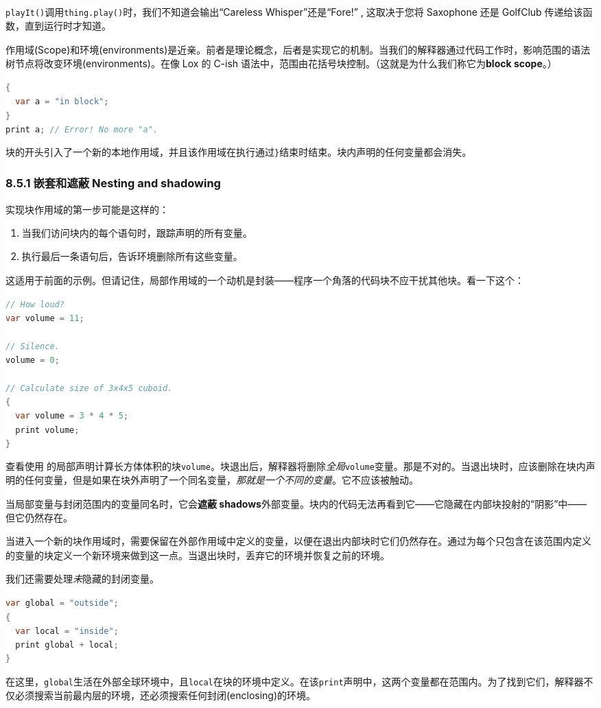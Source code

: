 
`playIt()`调用`thing.play()`时，我们不知道会输出“Careless Whisper”还是“Fore!” , 这取决于您将 Saxophone 还是 GolfClub 传递给该函数，直到运行时才知道。

作用域(Scope)和环境(environments)是近亲。前者是理论概念，后者是实现它的机制。当我们的解释器通过代码工作时，影响范围的语法树节点将改变环境(environments)。在像 Lox 的 C-ish 语法中，范围由花括号块控制。（这就是为什么我们称它为**block scope**。）

```java
{
  var a = "in block";
}
print a; // Error! No more "a".
```

块的开头引入了一个新的本地作用域，并且该作用域在执行通过`}`结束时结束。块内声明的任何变量都会消失。

### 8.5.1  嵌套和遮蔽 Nesting and shadowing

实现块作用域的第一步可能是这样的：

1. 当我们访问块内的每个语句时，跟踪声明的所有变量。

2. 执行最后一条语句后，告诉环境删除所有这些变量。

这适用于前面的示例。但请记住，局部作用域的一个动机是封装——程序一个角落的代码块不应干扰其他块。看一下这个：

```java
// How loud?
var volume = 11;

// Silence.
volume = 0;

// Calculate size of 3x4x5 cuboid.
{
  var volume = 3 * 4 * 5;
  print volume;
}
```

查看使用 的局部声明计算长方体体积的块`volume`。块退出后，解释器将删除*全局*`volume`变量。那是不对的。当退出块时，应该删除在块内声明的任何变量，但是如果在块外声明了一个同名变量，*那就是一个不同的变量*。它不应该被触动。

当局部变量与封闭范围内的变量同名时，它会**遮蔽 shadows**外部变量。块内的代码无法再看到它——它隐藏在内部块投射的“阴影”中——但它仍然存在。

当进入一个新的块作用域时，需要保留在外部作用域中定义的变量，以便在退出内部块时它们仍然存在。通过为每个只包含在该范围内定义的变量的块定义一个新环境来做到这一点。当退出块时，丢弃它的环境并恢复之前的环境。

我们还需要处理*未*隐藏的封闭变量。

```java
var global = "outside";
{
  var local = "inside";
  print global + local;
}
```

在这里，`global`生活在外部全球环境中，且`local`在块的环境中定义。在该`print`声明中，这两个变量都在范围内。为了找到它们，解释器不仅必须搜索当前最内层的环境，还必须搜索任何封闭(enclosing)的环境。
